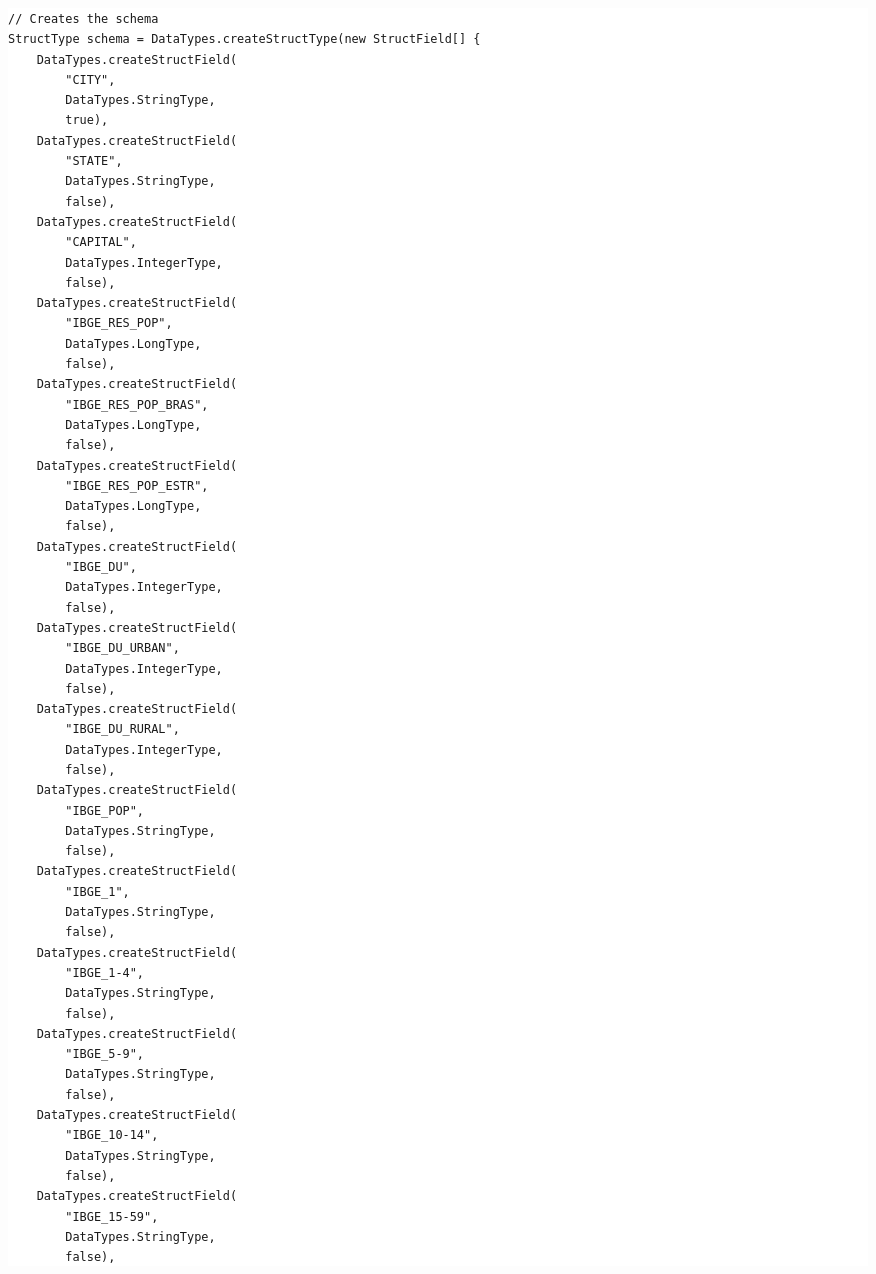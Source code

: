 


    // Creates the schema
    StructType schema = DataTypes.createStructType(new StructField[] {
        DataTypes.createStructField(
            "CITY",
            DataTypes.StringType,
            true),
        DataTypes.createStructField(
            "STATE",
            DataTypes.StringType,
            false),
        DataTypes.createStructField(
            "CAPITAL",
            DataTypes.IntegerType,
            false),
        DataTypes.createStructField(
            "IBGE_RES_POP",
            DataTypes.LongType,
            false),
        DataTypes.createStructField(
            "IBGE_RES_POP_BRAS",
            DataTypes.LongType,
            false),
        DataTypes.createStructField(
            "IBGE_RES_POP_ESTR",
            DataTypes.LongType,
            false),
        DataTypes.createStructField(
            "IBGE_DU",
            DataTypes.IntegerType,
            false),
        DataTypes.createStructField(
            "IBGE_DU_URBAN",
            DataTypes.IntegerType,
            false),
        DataTypes.createStructField(
            "IBGE_DU_RURAL",
            DataTypes.IntegerType,
            false),
        DataTypes.createStructField(
            "IBGE_POP",
            DataTypes.StringType,
            false),
        DataTypes.createStructField(
            "IBGE_1",
            DataTypes.StringType,
            false),
        DataTypes.createStructField(
            "IBGE_1-4",
            DataTypes.StringType,
            false),
        DataTypes.createStructField(
            "IBGE_5-9",
            DataTypes.StringType,
            false),
        DataTypes.createStructField(
            "IBGE_10-14",
            DataTypes.StringType,
            false),
        DataTypes.createStructField(
            "IBGE_15-59",
            DataTypes.StringType,
            false),